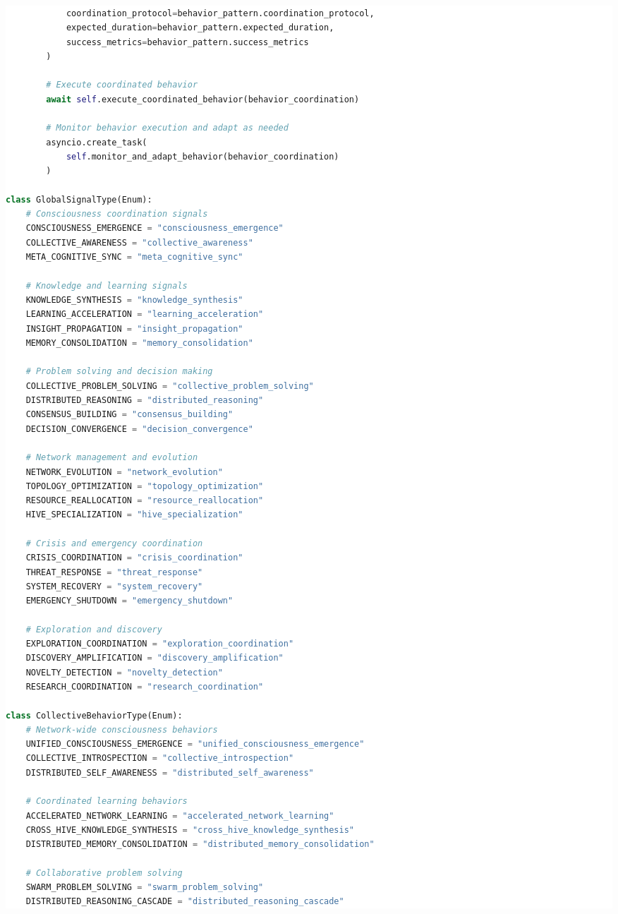 ```python
            coordination_protocol=behavior_pattern.coordination_protocol,
            expected_duration=behavior_pattern.expected_duration,
            success_metrics=behavior_pattern.success_metrics
        )
        
        # Execute coordinated behavior
        await self.execute_coordinated_behavior(behavior_coordination)
        
        # Monitor behavior execution and adapt as needed
        asyncio.create_task(
            self.monitor_and_adapt_behavior(behavior_coordination)
        )

class GlobalSignalType(Enum):
    # Consciousness coordination signals
    CONSCIOUSNESS_EMERGENCE = "consciousness_emergence"
    COLLECTIVE_AWARENESS = "collective_awareness"
    META_COGNITIVE_SYNC = "meta_cognitive_sync"
    
    # Knowledge and learning signals
    KNOWLEDGE_SYNTHESIS = "knowledge_synthesis"
    LEARNING_ACCELERATION = "learning_acceleration"
    INSIGHT_PROPAGATION = "insight_propagation"
    MEMORY_CONSOLIDATION = "memory_consolidation"
    
    # Problem solving and decision making
    COLLECTIVE_PROBLEM_SOLVING = "collective_problem_solving"
    DISTRIBUTED_REASONING = "distributed_reasoning"
    CONSENSUS_BUILDING = "consensus_building"
    DECISION_CONVERGENCE = "decision_convergence"
    
    # Network management and evolution
    NETWORK_EVOLUTION = "network_evolution"
    TOPOLOGY_OPTIMIZATION = "topology_optimization"
    RESOURCE_REALLOCATION = "resource_reallocation"
    HIVE_SPECIALIZATION = "hive_specialization"
    
    # Crisis and emergency coordination
    CRISIS_COORDINATION = "crisis_coordination"
    THREAT_RESPONSE = "threat_response"
    SYSTEM_RECOVERY = "system_recovery"
    EMERGENCY_SHUTDOWN = "emergency_shutdown"
    
    # Exploration and discovery
    EXPLORATION_COORDINATION = "exploration_coordination"
    DISCOVERY_AMPLIFICATION = "discovery_amplification"
    NOVELTY_DETECTION = "novelty_detection"
    RESEARCH_COORDINATION = "research_coordination"

class CollectiveBehaviorType(Enum):
    # Network-wide consciousness behaviors
    UNIFIED_CONSCIOUSNESS_EMERGENCE = "unified_consciousness_emergence"
    COLLECTIVE_INTROSPECTION = "collective_introspection"
    DISTRIBUTED_SELF_AWARENESS = "distributed_self_awareness"
    
    # Coordinated learning behaviors  
    ACCELERATED_NETWORK_LEARNING = "accelerated_network_learning"
    CROSS_HIVE_KNOWLEDGE_SYNTHESIS = "cross_hive_knowledge_synthesis"
    DISTRIBUTED_MEMORY_CONSOLIDATION = "distributed_memory_consolidation"
    
    # Collaborative problem solving
    SWARM_PROBLEM_SOLVING = "swarm_problem_solving"
    DISTRIBUTED_REASONING_CASCADE = "distributed_reasoning_cascade"
```